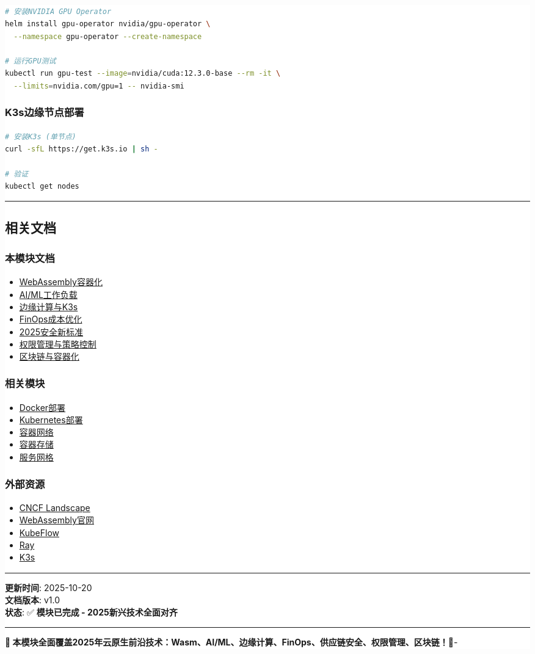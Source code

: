 ```bash
# 安装NVIDIA GPU Operator
helm install gpu-operator nvidia/gpu-operator \
  --namespace gpu-operator --create-namespace

# 运行GPU测试
kubectl run gpu-test --image=nvidia/cuda:12.3.0-base --rm -it \
  --limits=nvidia.com/gpu=1 -- nvidia-smi
```

### K3s边缘节点部署

```bash
# 安装K3s (单节点)
curl -sfL https://get.k3s.io | sh -

# 验证
kubectl get nodes
```

---

## 相关文档

### 本模块文档

- [WebAssembly容器化](01_WebAssembly容器化技术.md)
- [AI/ML工作负载](02_AI_ML云原生工作负载.md)
- [边缘计算与K3s](03_边缘计算与K3s.md)
- [FinOps成本优化](04_FinOps云原生成本优化.md)
- [2025安全新标准](05_2025安全新标准.md)
- [权限管理与策略控制](06_权限管理与策略控制.md)
- [区块链与容器化](07_区块链与容器化.md)

### 相关模块

- [Docker部署](../01_Docker部署/README.md)
- [Kubernetes部署](../02_Kubernetes部署/README.md)
- [容器网络](../03_容器网络/README.md)
- [容器存储](../04_容器存储/README.md)
- [服务网格](../05_服务网格/README.md)

### 外部资源

- [CNCF Landscape](https://landscape.cncf.io/)
- [WebAssembly官网](https://webassembly.org/)
- [KubeFlow](https://www.kubeflow.org/)
- [Ray](https://www.ray.io/)
- [K3s](https://k3s.io/)

---

**更新时间**: 2025-10-20  
**文档版本**: v1.0  
**状态**: ✅ **模块已完成 - 2025新兴技术全面对齐**

---

**🌟 本模块全面覆盖2025年云原生前沿技术：Wasm、AI/ML、边缘计算、FinOps、供应链安全、权限管理、区块链！🌟**-
